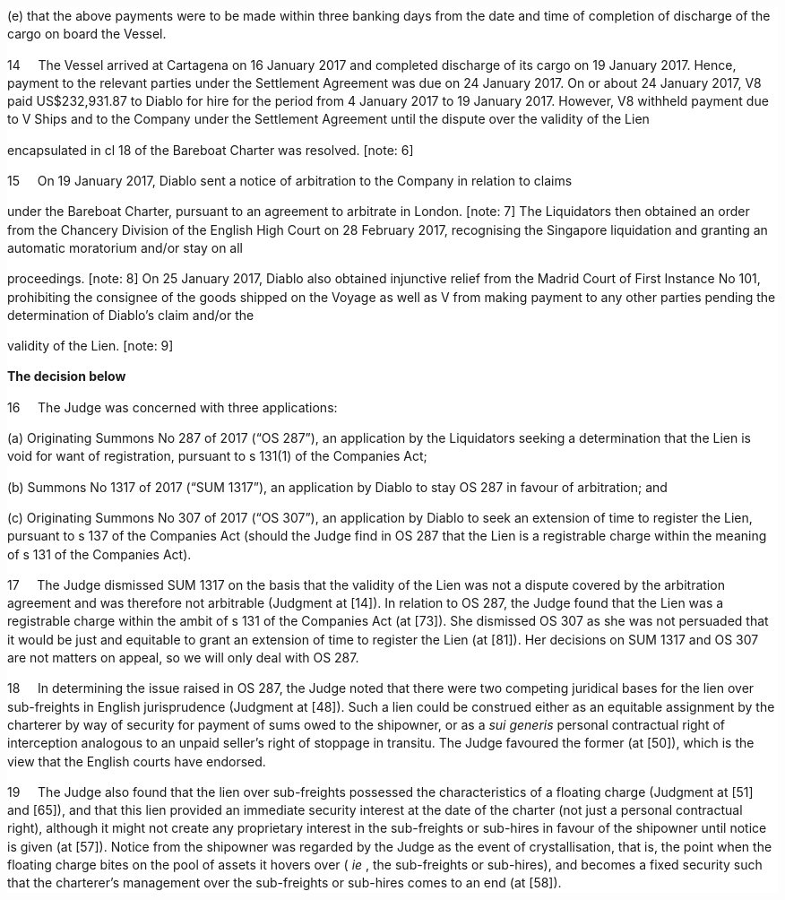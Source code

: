  (e) that the above payments were to be made within three banking days from the date and time of completion of discharge of the cargo on board the Vessel. 

14     The Vessel arrived at Cartagena on 16 January 2017 and completed discharge of its cargo on 19 January 2017. Hence, payment to the relevant parties under the Settlement Agreement was due on 24 January 2017. On or about 24 January 2017, V8 paid US$232,931.87 to Diablo for hire for the period from 4 January 2017 to 19 January 2017. However, V8 withheld payment due to V Ships and to the Company under the Settlement Agreement until the dispute over the validity of the Lien 

encapsulated in cl 18 of the Bareboat Charter was resolved. [note: 6] 

15     On 19 January 2017, Diablo sent a notice of arbitration to the Company in relation to claims 

under the Bareboat Charter, pursuant to an agreement to arbitrate in London. [note: 7] The Liquidators then obtained an order from the Chancery Division of the English High Court on 28 February 2017, recognising the Singapore liquidation and granting an automatic moratorium and/or stay on all 

proceedings. [note: 8] On 25 January 2017, Diablo also obtained injunctive relief from the Madrid Court of First Instance No 101, prohibiting the consignee of the goods shipped on the Voyage as well as V from making payment to any other parties pending the determination of Diablo’s claim and/or the 

validity of the Lien. [note: 9] 

**The decision below** 

16     The Judge was concerned with three applications: 

 (a) Originating Summons No 287 of 2017 (“OS 287”), an application by the Liquidators seeking a determination that the Lien is void for want of registration, pursuant to s 131(1) of the Companies Act; 

 (b) Summons No 1317 of 2017 (“SUM 1317”), an application by Diablo to stay OS 287 in favour of arbitration; and 

 (c) Originating Summons No 307 of 2017 (“OS 307”), an application by Diablo to seek an extension of time to register the Lien, pursuant to s 137 of the Companies Act (should the Judge find in OS 287 that the Lien is a registrable charge within the meaning of s 131 of the Companies Act). 

17     The Judge dismissed SUM 1317 on the basis that the validity of the Lien was not a dispute covered by the arbitration agreement and was therefore not arbitrable (Judgment at [14]). In relation to OS 287, the Judge found that the Lien was a registrable charge within the ambit of s 131 of the Companies Act (at [73]). She dismissed OS 307 as she was not persuaded that it would be just and equitable to grant an extension of time to register the Lien (at [81]). Her decisions on SUM 1317 and OS 307 are not matters on appeal, so we will only deal with OS 287. 


18     In determining the issue raised in OS 287, the Judge noted that there were two competing juridical bases for the lien over sub-freights in English jurisprudence (Judgment at [48]). Such a lien could be construed either as an equitable assignment by the charterer by way of security for payment of sums owed to the shipowner, or as a _sui generis_ personal contractual right of interception analogous to an unpaid seller’s right of stoppage in transitu. The Judge favoured the former (at [50]), which is the view that the English courts have endorsed. 

19     The Judge also found that the lien over sub-freights possessed the characteristics of a floating charge (Judgment at [51] and [65]), and that this lien provided an immediate security interest at the date of the charter (not just a personal contractual right), although it might not create any proprietary interest in the sub-freights or sub-hires in favour of the shipowner until notice is given (at [57]). Notice from the shipowner was regarded by the Judge as the event of crystallisation, that is, the point when the floating charge bites on the pool of assets it hovers over ( _ie_ , the sub-freights or sub-hires), and becomes a fixed security such that the charterer’s management over the sub-freights or sub-hires comes to an end (at [58]). 
